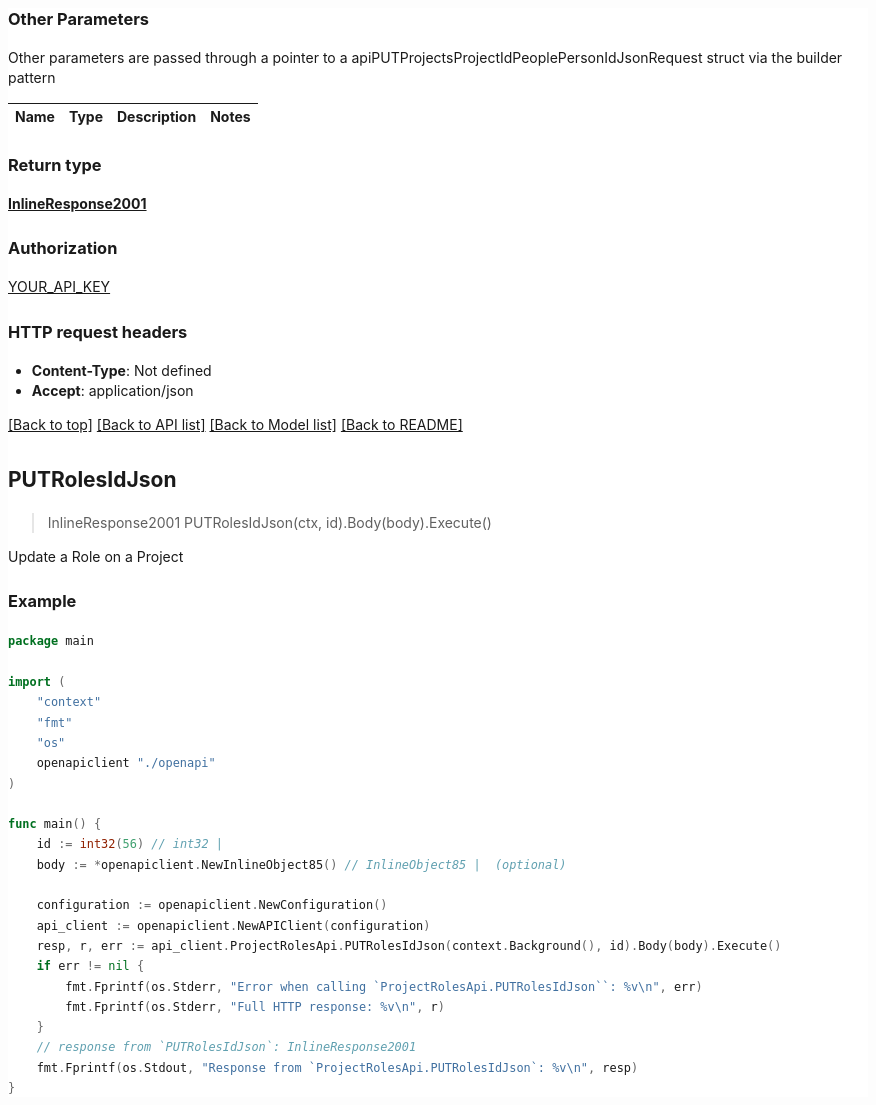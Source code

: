 ### Other Parameters

Other parameters are passed through a pointer to a apiPUTProjectsProjectIdPeoplePersonIdJsonRequest struct via the builder pattern


Name | Type | Description  | Notes
------------- | ------------- | ------------- | -------------



### Return type

[**InlineResponse2001**](inline_response_200_1.md)

### Authorization

[YOUR_API_KEY](../README.md#YOUR_API_KEY)

### HTTP request headers

- **Content-Type**: Not defined
- **Accept**: application/json

[[Back to top]](#) [[Back to API list]](../README.md#documentation-for-api-endpoints)
[[Back to Model list]](../README.md#documentation-for-models)
[[Back to README]](../README.md)


## PUTRolesIdJson

> InlineResponse2001 PUTRolesIdJson(ctx, id).Body(body).Execute()

Update a Role on a Project



### Example

```go
package main

import (
    "context"
    "fmt"
    "os"
    openapiclient "./openapi"
)

func main() {
    id := int32(56) // int32 | 
    body := *openapiclient.NewInlineObject85() // InlineObject85 |  (optional)

    configuration := openapiclient.NewConfiguration()
    api_client := openapiclient.NewAPIClient(configuration)
    resp, r, err := api_client.ProjectRolesApi.PUTRolesIdJson(context.Background(), id).Body(body).Execute()
    if err != nil {
        fmt.Fprintf(os.Stderr, "Error when calling `ProjectRolesApi.PUTRolesIdJson``: %v\n", err)
        fmt.Fprintf(os.Stderr, "Full HTTP response: %v\n", r)
    }
    // response from `PUTRolesIdJson`: InlineResponse2001
    fmt.Fprintf(os.Stdout, "Response from `ProjectRolesApi.PUTRolesIdJson`: %v\n", resp)
}
```
